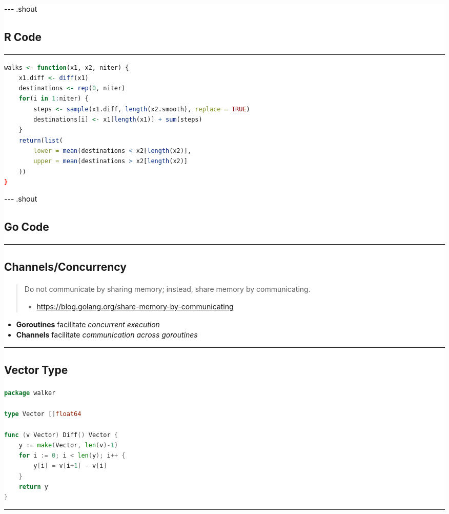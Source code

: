 --- .shout

## R Code

---

```r
walks <- function(x1, x2, niter) {
	x1.diff <- diff(x1)
	destinations <- rep(0, niter)
	for(i in 1:niter) {
		steps <- sample(x1.diff, length(x2.smooth), replace = TRUE)
		destinations[i] <- x1[length(x1)] + sum(steps)
	}
	return(list(
		lower = mean(destinations < x2[length(x2)],
		upper = mean(destinations > x2[length(x2)]
	))
}
```

--- .shout

## Go Code

---

## Channels/Concurrency

> Do not communicate by sharing memory; instead, share memory by communicating.
> - https://blog.golang.org/share-memory-by-communicating

- **Goroutines** facilitate *concurrent execution*
- **Channels** facilitate *communication across goroutines*

---

## Vector Type

```go
package walker

type Vector []float64

func (v Vector) Diff() Vector {
	y := make(Vector, len(v)-1)
	for i := 0; i < len(y); i++ {
		y[i] = v[i+1] - v[i]
	}
	return y
}
```

---